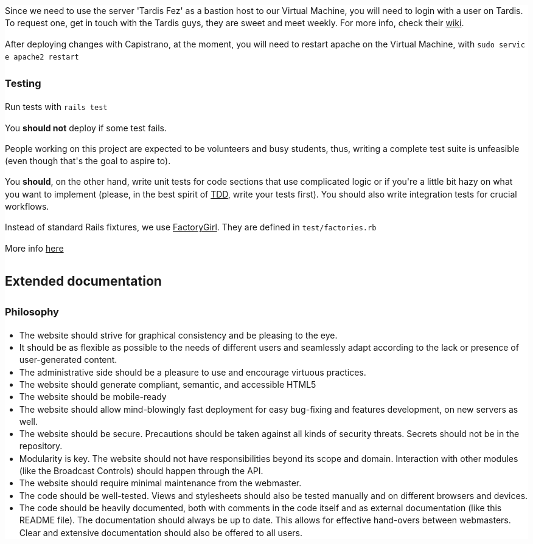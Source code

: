 Since we need to use the server 'Tardis Fez' as a bastion host to our Virtual
Machine, you will need to login with a user on Tardis. To request one, get in
touch with the Tardis guys, they are sweet and meet weekly. For more info, check
their [wiki](http://tardis.ed.ac.uk).

After deploying changes with Capistrano, at the moment, you will need to
restart apache on the Virtual Machine, with
`sudo service apache2 restart`

### Testing
Run tests with `rails test`

You **should not** deploy if some test fails.

People working on this project are expected to be volunteers and busy students,
thus, writing a complete test suite is unfeasible (even though that's the goal
to aspire to).

You **should**, on the other hand, write unit tests for code sections that use
complicated logic or if you're a little bit hazy on what you want to implement
(please, in the best spirit of
[TDD](https://en.wikipedia.org/wiki/Test-driven_development), write your tests
first). You should also write integration tests for crucial workflows.

Instead of standard Rails fixtures, we use [FactoryGirl](https://github.com/thoughtbot/factory_girl). They are defined in
`test/factories.rb`

More info [here](http://guides.rubyonrails.org/testing.html)

## Extended documentation
### Philosophy
- The website should strive for graphical consistency and be pleasing to the eye.
- It should be as flexible as possible to the needs of different users and
seamlessly adapt according to the lack or presence of user-generated content.
- The administrative side should be a pleasure to use and encourage virtuous
practices.
- The website should generate compliant, semantic, and accessible HTML5
- The website should be mobile-ready
- The website should allow mind-blowingly fast deployment for easy bug-fixing
and features development, on new servers as well.
- The website should be secure. Precautions should be taken against all kinds of
security threats. Secrets should not be in the repository.
- Modularity is key. The website should not have responsibilities beyond its
scope and domain. Interaction with other modules (like the Broadcast Controls)
should happen through the API.
- The website should require minimal maintenance from the webmaster.
- The code should be well-tested.
Views and stylesheets should also be tested manually and on different
browsers and devices.
- The code should be heavily documented, both with comments in the code itself
and as external documentation (like this README file). The documentation should
always be up to date. This allows for effective hand-overs between webmasters.
Clear and extensive documentation should also be offered to all users.
